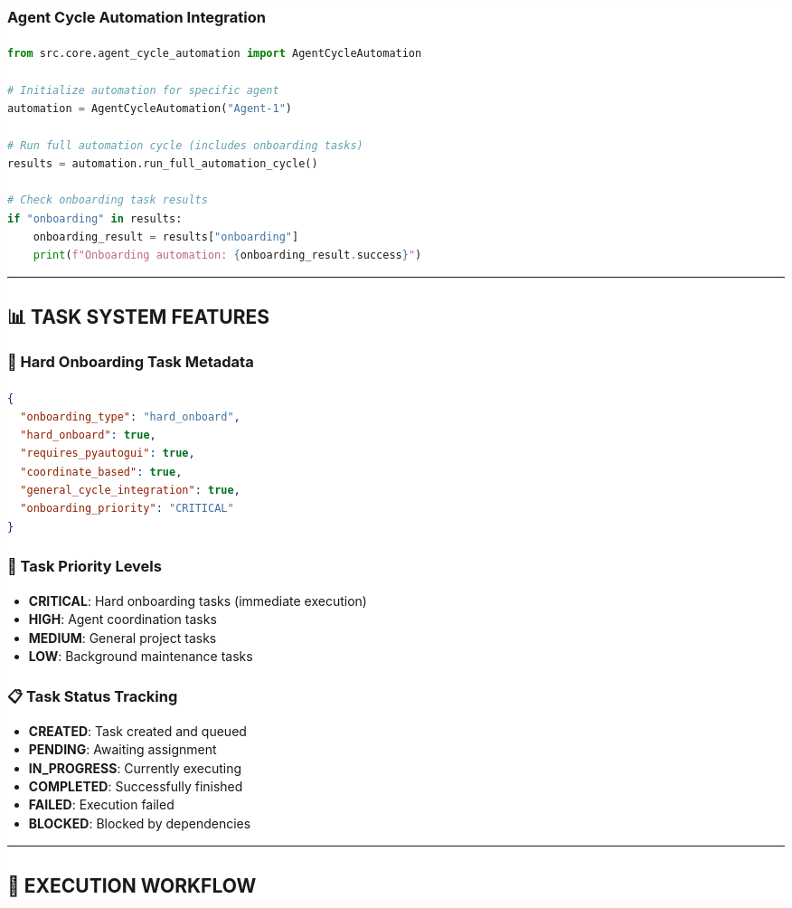 ### **Agent Cycle Automation Integration**
```python
from src.core.agent_cycle_automation import AgentCycleAutomation

# Initialize automation for specific agent
automation = AgentCycleAutomation("Agent-1")

# Run full automation cycle (includes onboarding tasks)
results = automation.run_full_automation_cycle()

# Check onboarding task results
if "onboarding" in results:
    onboarding_result = results["onboarding"]
    print(f"Onboarding automation: {onboarding_result.success}")
```

---

## 📊 **TASK SYSTEM FEATURES**

### **🎯 Hard Onboarding Task Metadata**
```json
{
  "onboarding_type": "hard_onboard",
  "hard_onboard": true,
  "requires_pyautogui": true,
  "coordinate_based": true,
  "general_cycle_integration": true,
  "onboarding_priority": "CRITICAL"
}
```

### **🔄 Task Priority Levels**
- **CRITICAL**: Hard onboarding tasks (immediate execution)
- **HIGH**: Agent coordination tasks
- **MEDIUM**: General project tasks
- **LOW**: Background maintenance tasks

### **📋 Task Status Tracking**
- **CREATED**: Task created and queued
- **PENDING**: Awaiting assignment
- **IN_PROGRESS**: Currently executing
- **COMPLETED**: Successfully finished
- **FAILED**: Execution failed
- **BLOCKED**: Blocked by dependencies

---

## 🚀 **EXECUTION WORKFLOW**
